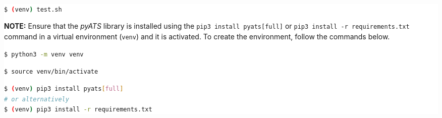 ```bash
$ (venv) test.sh
```

**NOTE:** Ensure that the *pyATS* library is installed using the `pip3 install pyats[full]` or `pip3 install -r requirements.txt` command in a virtual environment (`venv`) and it is activated. To create the environment, follow the commands below.

```bash
$ python3 -m venv venv
```

```bash
$ source venv/bin/activate
```
```bash
$ (venv) pip3 install pyats[full]
# or alternatively
$ (venv) pip3 install -r requirements.txt
```